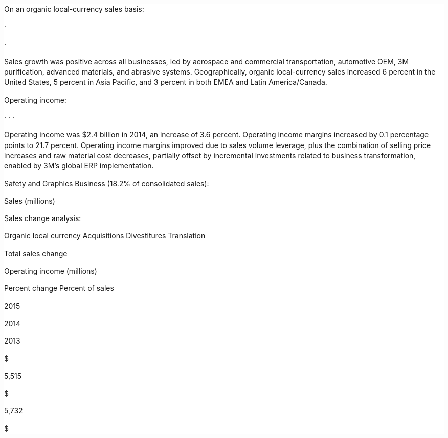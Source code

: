 On an organic local-currency sales basis:

·

·

Sales growth was positive across all businesses, led by aerospace and commercial transportation, automotive OEM, 3M
purification, advanced materials, and abrasive systems.
Geographically, organic local-currency sales increased 6 percent in the United States, 5 percent in Asia Pacific, and 3 percent in
both EMEA and Latin America/Canada.

Operating income:

·
·
·

Operating income was $2.4 billion in 2014, an increase of 3.6 percent.
Operating income margins increased by 0.1 percentage points to 21.7 percent.
Operating income margins improved due to sales volume leverage, plus the combination of selling price increases and raw
material cost decreases, partially offset by incremental investments related to business transformation, enabled by 3M’s global
ERP implementation.

Safety and Graphics Business (18.2% of consolidated sales):

Sales (millions)

Sales change analysis:

Organic local currency
Acquisitions
Divestitures
Translation

Total sales change

Operating income (millions)

Percent change
Percent of sales

2015

2014

2013

  $

5,515

$

5,732

$

